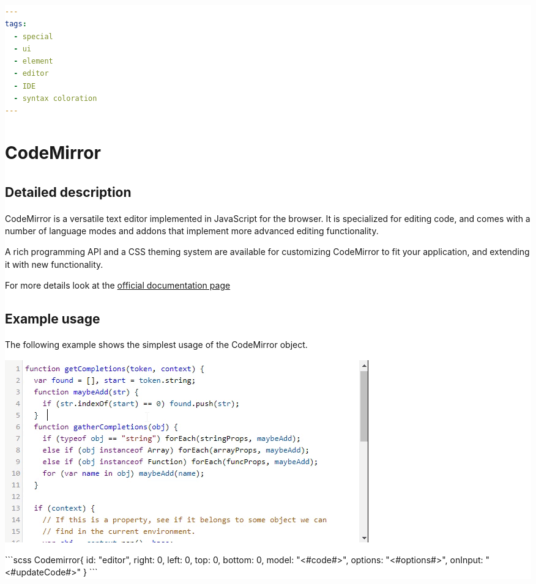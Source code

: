 ```yaml
---
tags:
  - special
  - ui
  - element
  - editor
  - IDE
  - syntax coloration
---
```

# CodeMirror

## Detailed description
CodeMirror is a versatile text editor implemented in JavaScript for the browser. It is specialized for editing code, and comes with a number of language modes and addons that implement more advanced editing functionality.

A rich programming API and a CSS theming system are available for customizing CodeMirror to fit your application, and extending it with new functionality.

For more details look at the [official documentation page](https://codemirror.net/)

## Example usage
The following example shows the simplest usage of the CodeMirror object.

![alt text](./CodeMirror.gif)

<code-group>
<code-block title=".at" active>
```scss
Codemirror{
  id: "editor",
  right: 0,
  left: 0,
  top: 0,
  bottom: 0,
  model: "<#code#>",
  options: "<#options#>",
  onInput: "<#updateCode#>"
}
```
</code-block>
